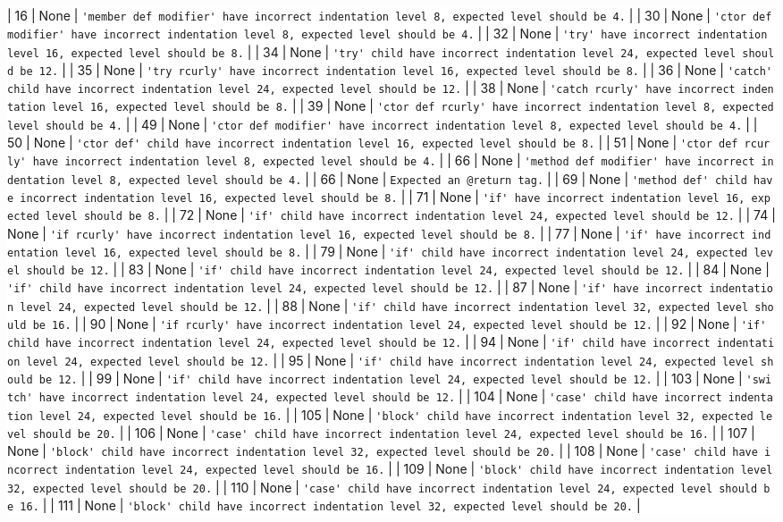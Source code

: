 | 16 | None | `'member def modifier' have incorrect indentation level 8, expected level should be 4.` |
| 30 | None | `'ctor def modifier' have incorrect indentation level 8, expected level should be 4.` |
| 32 | None | `'try' have incorrect indentation level 16, expected level should be 8.` |
| 34 | None | `'try' child have incorrect indentation level 24, expected level should be 12.` |
| 35 | None | `'try rcurly' have incorrect indentation level 16, expected level should be 8.` |
| 36 | None | `'catch' child have incorrect indentation level 24, expected level should be 12.` |
| 38 | None | `'catch rcurly' have incorrect indentation level 16, expected level should be 8.` |
| 39 | None | `'ctor def rcurly' have incorrect indentation level 8, expected level should be 4.` |
| 49 | None | `'ctor def modifier' have incorrect indentation level 8, expected level should be 4.` |
| 50 | None | `'ctor def' child have incorrect indentation level 16, expected level should be 8.` |
| 51 | None | `'ctor def rcurly' have incorrect indentation level 8, expected level should be 4.` |
| 66 | None | `'method def modifier' have incorrect indentation level 8, expected level should be 4.` |
| 66 | None | `Expected an @return tag.` |
| 69 | None | `'method def' child have incorrect indentation level 16, expected level should be 8.` |
| 71 | None | `'if' have incorrect indentation level 16, expected level should be 8.` |
| 72 | None | `'if' child have incorrect indentation level 24, expected level should be 12.` |
| 74 | None | `'if rcurly' have incorrect indentation level 16, expected level should be 8.` |
| 77 | None | `'if' have incorrect indentation level 16, expected level should be 8.` |
| 79 | None | `'if' child have incorrect indentation level 24, expected level should be 12.` |
| 83 | None | `'if' child have incorrect indentation level 24, expected level should be 12.` |
| 84 | None | `'if' child have incorrect indentation level 24, expected level should be 12.` |
| 87 | None | `'if' have incorrect indentation level 24, expected level should be 12.` |
| 88 | None | `'if' child have incorrect indentation level 32, expected level should be 16.` |
| 90 | None | `'if rcurly' have incorrect indentation level 24, expected level should be 12.` |
| 92 | None | `'if' child have incorrect indentation level 24, expected level should be 12.` |
| 94 | None | `'if' child have incorrect indentation level 24, expected level should be 12.` |
| 95 | None | `'if' child have incorrect indentation level 24, expected level should be 12.` |
| 99 | None | `'if' child have incorrect indentation level 24, expected level should be 12.` |
| 103 | None | `'switch' have incorrect indentation level 24, expected level should be 12.` |
| 104 | None | `'case' child have incorrect indentation level 24, expected level should be 16.` |
| 105 | None | `'block' child have incorrect indentation level 32, expected level should be 20.` |
| 106 | None | `'case' child have incorrect indentation level 24, expected level should be 16.` |
| 107 | None | `'block' child have incorrect indentation level 32, expected level should be 20.` |
| 108 | None | `'case' child have incorrect indentation level 24, expected level should be 16.` |
| 109 | None | `'block' child have incorrect indentation level 32, expected level should be 20.` |
| 110 | None | `'case' child have incorrect indentation level 24, expected level should be 16.` |
| 111 | None | `'block' child have incorrect indentation level 32, expected level should be 20.` |